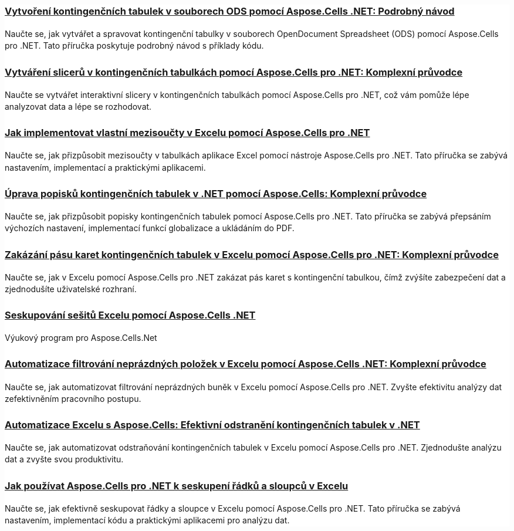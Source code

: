 ### [Vytvoření kontingenčních tabulek v souborech ODS pomocí Aspose.Cells .NET: Podrobný návod](./create-pivot-tables-ods-aspose-cells-dotnet)
Naučte se, jak vytvářet a spravovat kontingenční tabulky v souborech OpenDocument Spreadsheet (ODS) pomocí Aspose.Cells pro .NET. Tato příručka poskytuje podrobný návod s příklady kódu.

### [Vytváření slicerů v kontingenčních tabulkách pomocí Aspose.Cells pro .NET: Komplexní průvodce](./create-slicers-pivottable-aspose-cells-net)
Naučte se vytvářet interaktivní slicery v kontingenčních tabulkách pomocí Aspose.Cells pro .NET, což vám pomůže lépe analyzovat data a lépe se rozhodovat.

### [Jak implementovat vlastní mezisoučty v Excelu pomocí Aspose.Cells pro .NET](./custom-subtotals-aspose-cells-net)
Naučte se, jak přizpůsobit mezisoučty v tabulkách aplikace Excel pomocí nástroje Aspose.Cells pro .NET. Tato příručka se zabývá nastavením, implementací a praktickými aplikacemi.

### [Úprava popisků kontingenčních tabulek v .NET pomocí Aspose.Cells: Komplexní průvodce](./customize-pivot-table-labels-aspose-cells-net)
Naučte se, jak přizpůsobit popisky kontingenčních tabulek pomocí Aspose.Cells pro .NET. Tato příručka se zabývá přepsáním výchozích nastavení, implementací funkcí globalizace a ukládáním do PDF.

### [Zakázání pásu karet kontingenčních tabulek v Excelu pomocí Aspose.Cells pro .NET: Komplexní průvodce](./disable-pivottable-ribbon-aspose-cells-net)
Naučte se, jak v Excelu pomocí Aspose.Cells pro .NET zakázat pás karet s kontingenční tabulkou, čímž zvýšíte zabezpečení dat a zjednodušíte uživatelské rozhraní.

### [Seskupování sešitů Excelu pomocí Aspose.Cells .NET](./excel-aspose-cells-net-workbook-grouping)
Výukový program pro Aspose.Cells.Net

### [Automatizace filtrování neprázdných položek v Excelu pomocí Aspose.Cells .NET: Komplexní průvodce](./excel-automation-aspose-cells-net-filtering-non-blanks)
Naučte se, jak automatizovat filtrování neprázdných buněk v Excelu pomocí Aspose.Cells pro .NET. Zvyšte efektivitu analýzy dat zefektivněním pracovního postupu.

### [Automatizace Excelu s Aspose.Cells: Efektivní odstranění kontingenčních tabulek v .NET](./excel-automation-aspose-cells-remove-pivot-tables)
Naučte se, jak automatizovat odstraňování kontingenčních tabulek v Excelu pomocí Aspose.Cells pro .NET. Zjednodušte analýzu dat a zvyšte svou produktivitu.

### [Jak používat Aspose.Cells pro .NET k seskupení řádků a sloupců v Excelu](./excel-grouping-aspose-cells-net)
Naučte se, jak efektivně seskupovat řádky a sloupce v Excelu pomocí Aspose.Cells pro .NET. Tato příručka se zabývá nastavením, implementací kódu a praktickými aplikacemi pro analýzu dat.
